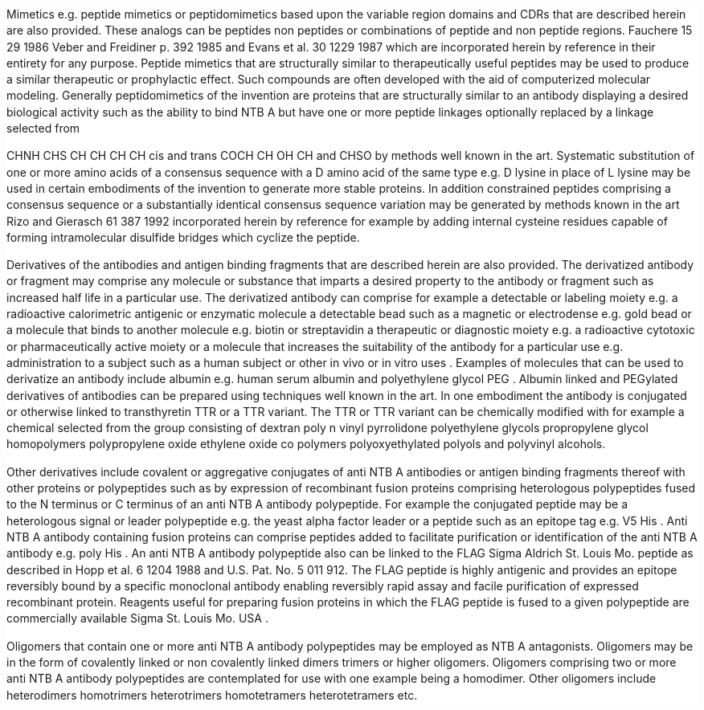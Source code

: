 Mimetics e.g. peptide mimetics or peptidomimetics based upon the variable region domains and CDRs that are described herein are also provided. These analogs can be peptides non peptides or combinations of peptide and non peptide regions. Fauchere 15 29 1986 Veber and Freidiner p. 392 1985 and Evans et al. 30 1229 1987 which are incorporated herein by reference in their entirety for any purpose. Peptide mimetics that are structurally similar to therapeutically useful peptides may be used to produce a similar therapeutic or prophylactic effect. Such compounds are often developed with the aid of computerized molecular modeling. Generally peptidomimetics of the invention are proteins that are structurally similar to an antibody displaying a desired biological activity such as the ability to bind NTB A but have one or more peptide linkages optionally replaced by a linkage selected from 

 CHNH CHS CH CH CH CH cis and trans COCH CH OH CH and CHSO by methods well known in the art. Systematic substitution of one or more amino acids of a consensus sequence with a D amino acid of the same type e.g. D lysine in place of L lysine may be used in certain embodiments of the invention to generate more stable proteins. In addition constrained peptides comprising a consensus sequence or a substantially identical consensus sequence variation may be generated by methods known in the art Rizo and Gierasch 61 387 1992 incorporated herein by reference for example by adding internal cysteine residues capable of forming intramolecular disulfide bridges which cyclize the peptide.

Derivatives of the antibodies and antigen binding fragments that are described herein are also provided. The derivatized antibody or fragment may comprise any molecule or substance that imparts a desired property to the antibody or fragment such as increased half life in a particular use. The derivatized antibody can comprise for example a detectable or labeling moiety e.g. a radioactive calorimetric antigenic or enzymatic molecule a detectable bead such as a magnetic or electrodense e.g. gold bead or a molecule that binds to another molecule e.g. biotin or streptavidin a therapeutic or diagnostic moiety e.g. a radioactive cytotoxic or pharmaceutically active moiety or a molecule that increases the suitability of the antibody for a particular use e.g. administration to a subject such as a human subject or other in vivo or in vitro uses . Examples of molecules that can be used to derivatize an antibody include albumin e.g. human serum albumin and polyethylene glycol PEG . Albumin linked and PEGylated derivatives of antibodies can be prepared using techniques well known in the art. In one embodiment the antibody is conjugated or otherwise linked to transthyretin TTR or a TTR variant. The TTR or TTR variant can be chemically modified with for example a chemical selected from the group consisting of dextran poly n vinyl pyrrolidone polyethylene glycols propropylene glycol homopolymers polypropylene oxide ethylene oxide co polymers polyoxyethylated polyols and polyvinyl alcohols.

Other derivatives include covalent or aggregative conjugates of anti NTB A antibodies or antigen binding fragments thereof with other proteins or polypeptides such as by expression of recombinant fusion proteins comprising heterologous polypeptides fused to the N terminus or C terminus of an anti NTB A antibody polypeptide. For example the conjugated peptide may be a heterologous signal or leader polypeptide e.g. the yeast alpha factor leader or a peptide such as an epitope tag e.g. V5 His . Anti NTB A antibody containing fusion proteins can comprise peptides added to facilitate purification or identification of the anti NTB A antibody e.g. poly His . An anti NTB A antibody polypeptide also can be linked to the FLAG Sigma Aldrich St. Louis Mo. peptide as described in Hopp et al. 6 1204 1988 and U.S. Pat. No. 5 011 912. The FLAG peptide is highly antigenic and provides an epitope reversibly bound by a specific monoclonal antibody enabling reversibly rapid assay and facile purification of expressed recombinant protein. Reagents useful for preparing fusion proteins in which the FLAG peptide is fused to a given polypeptide are commercially available Sigma St. Louis Mo. USA .

Oligomers that contain one or more anti NTB A antibody polypeptides may be employed as NTB A antagonists. Oligomers may be in the form of covalently linked or non covalently linked dimers trimers or higher oligomers. Oligomers comprising two or more anti NTB A antibody polypeptides are contemplated for use with one example being a homodimer. Other oligomers include heterodimers homotrimers heterotrimers homotetramers heterotetramers etc.
